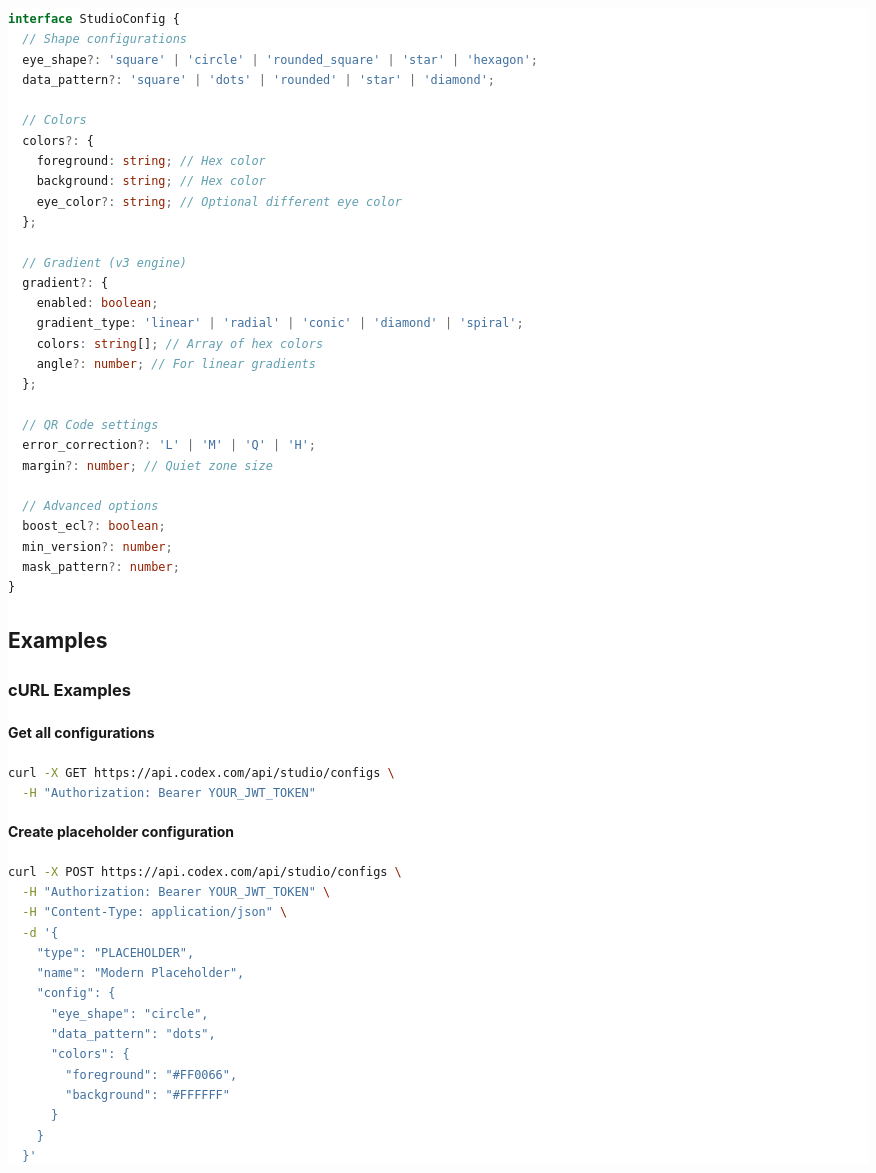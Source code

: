 ```typescript
interface StudioConfig {
  // Shape configurations
  eye_shape?: 'square' | 'circle' | 'rounded_square' | 'star' | 'hexagon';
  data_pattern?: 'square' | 'dots' | 'rounded' | 'star' | 'diamond';
  
  // Colors
  colors?: {
    foreground: string; // Hex color
    background: string; // Hex color
    eye_color?: string; // Optional different eye color
  };
  
  // Gradient (v3 engine)
  gradient?: {
    enabled: boolean;
    gradient_type: 'linear' | 'radial' | 'conic' | 'diamond' | 'spiral';
    colors: string[]; // Array of hex colors
    angle?: number; // For linear gradients
  };
  
  // QR Code settings
  error_correction?: 'L' | 'M' | 'Q' | 'H';
  margin?: number; // Quiet zone size
  
  // Advanced options
  boost_ecl?: boolean;
  min_version?: number;
  mask_pattern?: number;
}
```

## Examples

### cURL Examples

#### Get all configurations
```bash
curl -X GET https://api.codex.com/api/studio/configs \
  -H "Authorization: Bearer YOUR_JWT_TOKEN"
```

#### Create placeholder configuration
```bash
curl -X POST https://api.codex.com/api/studio/configs \
  -H "Authorization: Bearer YOUR_JWT_TOKEN" \
  -H "Content-Type: application/json" \
  -d '{
    "type": "PLACEHOLDER",
    "name": "Modern Placeholder",
    "config": {
      "eye_shape": "circle",
      "data_pattern": "dots",
      "colors": {
        "foreground": "#FF0066",
        "background": "#FFFFFF"
      }
    }
  }'
```
